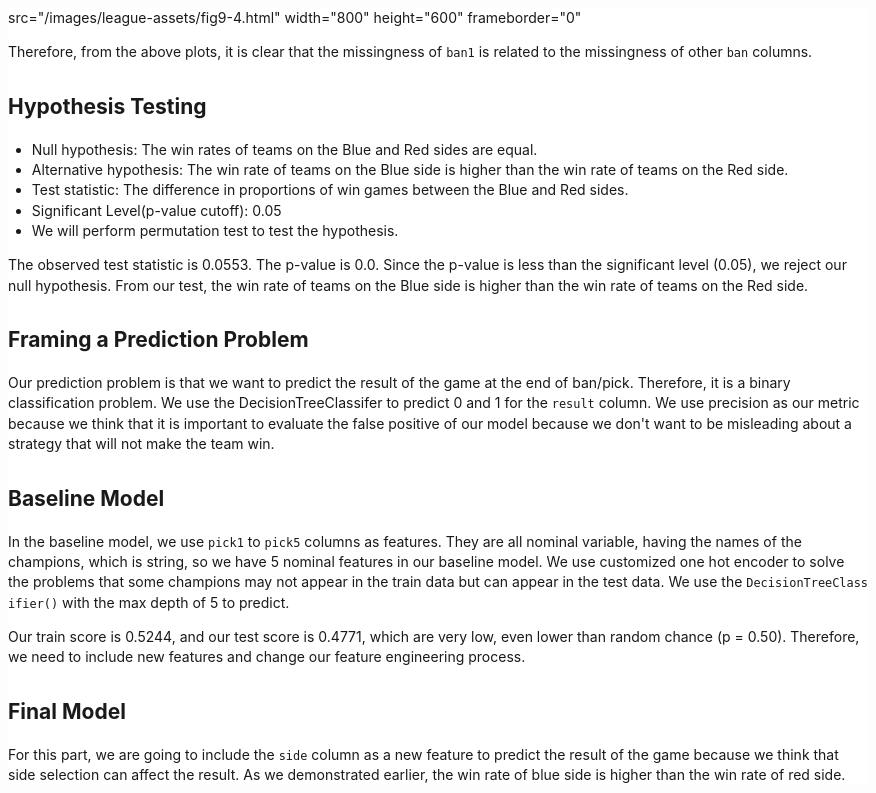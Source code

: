   src="/images/league-assets/fig9-4.html"
  width="800"
  height="600"
  frameborder="0"
></iframe>

Therefore, from the above plots, it is clear that the missingness of `ban1` is related to the missingness of other `ban` columns.

## Hypothesis Testing

- Null hypothesis: The win rates of teams on the Blue and Red sides are equal.
- Alternative hypothesis: The win rate of teams on the Blue side is higher than the win rate of teams on the Red side.
- Test statistic: The difference in proportions of win games between the Blue and Red sides.
- Significant Level(p-value cutoff): 0.05
- We will perform permutation test to test the hypothesis.

The observed test statistic is 0.0553. The p-value is 0.0. Since the p-value is less than the significant level (0.05), we reject our null hypothesis. From our test, the win rate of teams on the Blue side is higher than the win rate of teams on the Red side.
<iframe
  src="/images/league-assets/fig10.html"
  width="800"
  height="600"
  frameborder="0"
></iframe>

## Framing a Prediction Problem

Our prediction problem is that we want to predict the result of the game at the end of ban/pick. Therefore, it is a binary classification problem. We use the DecisionTreeClassifer to predict 0 and 1 for the `result` column. We use precision as our metric because we think that it is important to evaluate the false positive of our model because we don't want to be misleading about a strategy that will not make the team win.

## Baseline Model

In the baseline model, we use `pick1` to `pick5` columns as features. They are all nominal variable, having the names of the champions, which is string, so we have 5 nominal features in our baseline model. We use customized one hot encoder to solve the problems that some champions may not appear in the train data but can appear in the test data. We use the `DecisionTreeClassifier()` with the max depth of 5 to predict. 

Our train score is 0.5244, and our test score is 0.4771, which are very low, even lower than random chance (p = 0.50). Therefore, we need to include new features and change our feature engineering process.

## Final Model

For this part, we are going to include the `side` column as a new feature to predict the result of the game because we think that side selection can affect the result. As we demonstrated earlier, the win rate of blue side is higher than the win rate of red side.
